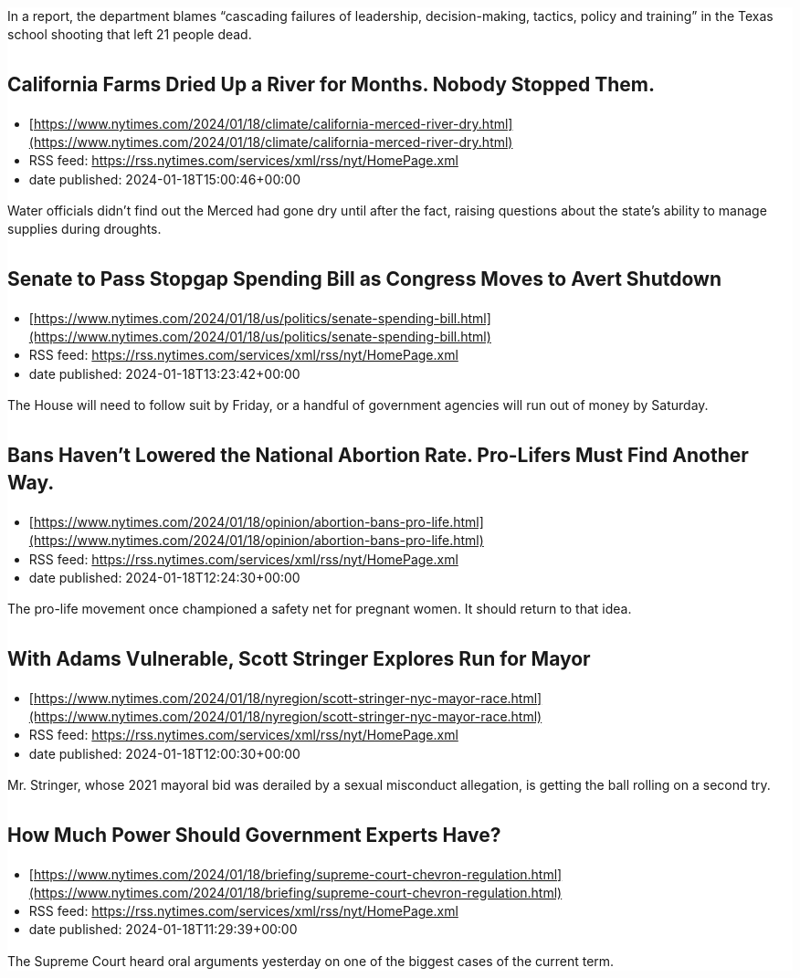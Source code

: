 In a report, the department blames “cascading failures of leadership, decision-making, tactics, policy and training” in the Texas school shooting that left 21 people dead.

## California Farms Dried Up a River for Months. Nobody Stopped Them.
 - [https://www.nytimes.com/2024/01/18/climate/california-merced-river-dry.html](https://www.nytimes.com/2024/01/18/climate/california-merced-river-dry.html)
 - RSS feed: https://rss.nytimes.com/services/xml/rss/nyt/HomePage.xml
 - date published: 2024-01-18T15:00:46+00:00

Water officials didn’t find out the Merced had gone dry until after the fact, raising questions about the state’s ability to manage supplies during droughts.

## Senate to Pass Stopgap Spending Bill as Congress Moves to Avert Shutdown
 - [https://www.nytimes.com/2024/01/18/us/politics/senate-spending-bill.html](https://www.nytimes.com/2024/01/18/us/politics/senate-spending-bill.html)
 - RSS feed: https://rss.nytimes.com/services/xml/rss/nyt/HomePage.xml
 - date published: 2024-01-18T13:23:42+00:00

The House will need to follow suit by Friday, or a handful of government agencies will run out of money by Saturday.

## Bans Haven’t Lowered the National Abortion Rate. Pro-Lifers Must Find Another Way.
 - [https://www.nytimes.com/2024/01/18/opinion/abortion-bans-pro-life.html](https://www.nytimes.com/2024/01/18/opinion/abortion-bans-pro-life.html)
 - RSS feed: https://rss.nytimes.com/services/xml/rss/nyt/HomePage.xml
 - date published: 2024-01-18T12:24:30+00:00

The pro-life movement once championed a safety net for pregnant women. It should return to that idea.

## With Adams Vulnerable, Scott Stringer Explores Run for Mayor
 - [https://www.nytimes.com/2024/01/18/nyregion/scott-stringer-nyc-mayor-race.html](https://www.nytimes.com/2024/01/18/nyregion/scott-stringer-nyc-mayor-race.html)
 - RSS feed: https://rss.nytimes.com/services/xml/rss/nyt/HomePage.xml
 - date published: 2024-01-18T12:00:30+00:00

Mr. Stringer, whose 2021 mayoral bid was derailed by a sexual misconduct allegation, is getting the ball rolling on a second try.

## How Much Power Should Government Experts Have?
 - [https://www.nytimes.com/2024/01/18/briefing/supreme-court-chevron-regulation.html](https://www.nytimes.com/2024/01/18/briefing/supreme-court-chevron-regulation.html)
 - RSS feed: https://rss.nytimes.com/services/xml/rss/nyt/HomePage.xml
 - date published: 2024-01-18T11:29:39+00:00

The Supreme Court heard oral arguments yesterday on one of the biggest cases of the current term.
